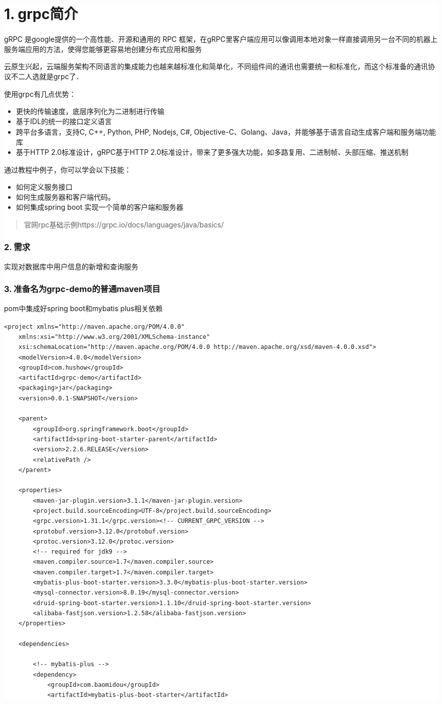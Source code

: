 # 1. grpc简介
gRPC  是google提供的一个高性能、开源和通用的 RPC 框架，在gRPC里客户端应用可以像调用本地对象一样直接调用另一台不同的机器上服务端应用的方法，使得您能够更容易地创建分布式应用和服务

云原生兴起，云端服务架构不同语言的集成能力也越来越标准化和简单化，不同组件间的通讯也需要统一和标准化，而这个标准备的通讯协议不二人选就是grpc了．

使用grpc有几点优势：
* 更快的传输速度，底层序列化为二进制进行传输
* 基于IDL的统一的接口定义语言
* 跨平台多语言，支持C, C++, Python, PHP, Nodejs, C#, Objective-C、Golang、Java，并能够基于语言自动生成客户端和服务端功能库
* 基于HTTP 2.0标准设计，gRPC基于HTTP 2.0标准设计，带来了更多强大功能，如多路复用、二进制帧、头部压缩、推送机制


通过教程中例子，你可以学会以下技能：
* 如何定义服务接口
* 如何生成服务器和客户端代码。
* 如何集成spring boot 实现一个简单的客户端和服务器

> 官网rpc基础示例https://grpc.io/docs/languages/java/basics/

### 2. 需求
实现对数据库中用户信息的新增和查询服务


### 3. 准备名为grpc-demo的普通maven项目
pom中集成好spring boot和mybatis plus相关依赖
```
<project xmlns="http://maven.apache.org/POM/4.0.0"
	xmlns:xsi="http://www.w3.org/2001/XMLSchema-instance"
	xsi:schemaLocation="http://maven.apache.org/POM/4.0.0 http://maven.apache.org/xsd/maven-4.0.0.xsd">
	<modelVersion>4.0.0</modelVersion>
	<groupId>com.hushow</groupId>
	<artifactId>grpc-demo</artifactId>
	<packaging>jar</packaging>
	<version>0.0.1-SNAPSHOT</version>
	
	<parent>
		<groupId>org.springframework.boot</groupId>
		<artifactId>spring-boot-starter-parent</artifactId>
		<version>2.2.6.RELEASE</version>
		<relativePath />
	</parent>
	
	<properties>
		<maven-jar-plugin.version>3.1.1</maven-jar-plugin.version>
		<project.build.sourceEncoding>UTF-8</project.build.sourceEncoding>
		<grpc.version>1.31.1</grpc.version><!-- CURRENT_GRPC_VERSION -->
		<protobuf.version>3.12.0</protobuf.version>
		<protoc.version>3.12.0</protoc.version>
		<!-- required for jdk9 -->
		<maven.compiler.source>1.7</maven.compiler.source>
		<maven.compiler.target>1.7</maven.compiler.target>
		<mybatis-plus-boot-starter.version>3.3.0</mybatis-plus-boot-starter.version>
		<mysql-connector.version>8.0.19</mysql-connector.version>
		<druid-spring-boot-starter.version>1.1.10</druid-spring-boot-starter.version>
		<alibaba-fastjson.version>1.2.58</alibaba-fastjson.version>
	</properties>

	<dependencies>

		<!-- mybatis-plus -->
		<dependency>
			<groupId>com.baomidou</groupId>
			<artifactId>mybatis-plus-boot-starter</artifactId>
```